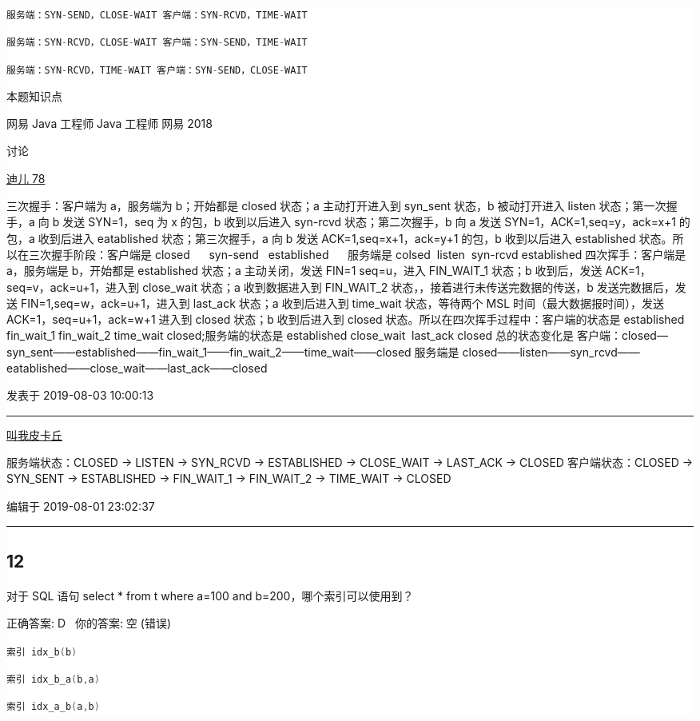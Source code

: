 ```cpp
服务端：SYN-SEND，CLOSE-WAIT 客户端：SYN-RCVD，TIME-WAIT
```

```cpp
服务端：SYN-RCVD，CLOSE-WAIT 客户端：SYN-SEND，TIME-WAIT
```

```cpp
服务端：SYN-RCVD，TIME-WAIT 客户端：SYN-SEND，CLOSE-WAIT
```

本题知识点

网易 Java 工程师 Java 工程师 网易 2018

讨论

[迪儿 78](https://www.nowcoder.com/profile/857561136)

三次握手：客户端为 a，服务端为 b；开始都是 closed 状态；a 主动打开进入到 syn_sent 状态，b 被动打开进入 listen 状态；第一次握手，a 向 b 发送 SYN=1，seq 为 x 的包，b 收到以后进入 syn-rcvd 状态；第二次握手，b 向 a 发送 SYN=1，ACK=1,seq=y，ack=x+1 的包，a 收到后进入 eatablished 状态；第三次握手，a 向 b 发送 ACK=1,seq=x+1，ack=y+1 的包，b 收到以后进入 established 状态。所以在三次握手阶段：客户端是 closed      syn-send   established      服务端是 colsed  listen  syn-rcvd established 四次挥手：客户端是 a，服务端是 b，开始都是 established 状态；a 主动关闭，发送 FIN=1 seq=u，进入 FIN_WAIT_1 状态；b 收到后，发送 ACK=1，seq=v，ack=u+1，进入到 close_wait 状态；a 收到数据进入到 FIN_WAIT_2 状态，，接着进行未传送完数据的传送，b 发送完数据后，发送 FIN=1,seq=w，ack=u+1，进入到 last_ack 状态；a 收到后进入到 time_wait 状态，等待两个 MSL 时间（最大数据报时间），发送 ACK=1，seq=u+1，ack=w+1 进入到 closed 状态；b 收到后进入到 closed 状态。所以在四次挥手过程中：客户端的状态是 established fin_wait_1 fin_wait_2 time_wait closed;服务端的状态是 established close_wait  last_ack closed 总的状态变化是 客户端：closed—syn_sent——established——fin_wait_1——fin_wait_2——time_wait——closed 服务端是 closed——listen——syn_rcvd——eatablished——close_wait——last_ack——closed

发表于 2019-08-03 10:00:13

* * *

[叫我皮卡丘](https://www.nowcoder.com/profile/1078265)

服务端状态：CLOSED -> LISTEN -> SYN_RCVD -> ESTABLISHED -> CLOSE_WAIT -> LAST_ACK -> CLOSED 客户端状态：CLOSED -> SYN_SENT -> ESTABLISHED -> FIN_WAIT_1 -> FIN_WAIT_2 -> TIME_WAIT -> CLOSED

编辑于 2019-08-01 23:02:37

* * *

## 12

对于 SQL 语句 select * from t where a=100 and b=200，哪个索引可以使用到？

正确答案: D   你的答案: 空 (错误)

```cpp
索引 idx_b(b)
```

```cpp
索引 idx_b_a(b,a)
```

```cpp
索引 idx_a_b(a,b)
```

